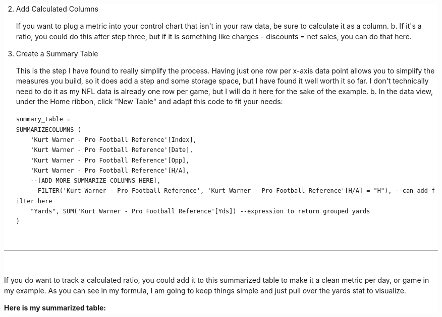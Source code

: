 2. Add Calculated Columns

    If you want to plug a metric into your control chart that isn't in your raw data, be sure to calculate it as a column.
    b. If it's a ratio, you could do this after step three, but if it is something like charges - discounts = net sales, you can do that here.

3. Create a Summary Table
    
    This is the step I have found to really simplify the process. Having just one row per x-axis data point allows you to simplify the measures you build, so it does add a step and some storage space, but I have found it well worth it so far. I don't technically need to do it as my NFL data is already one row per game, but I will do it here for the sake of the example.
    b. In the data view, under the Home ribbon, click "New Table" and adapt this code to fit your needs:

    ```
    summary_table = 
    SUMMARIZECOLUMNS (
        'Kurt Warner - Pro Football Reference'[Index],
        'Kurt Warner - Pro Football Reference'[Date],
        'Kurt Warner - Pro Football Reference'[Opp],
        'Kurt Warner - Pro Football Reference'[H/A],
        --[ADD MORE SUMMARIZE COLUMNS HERE],
        --FILTER('Kurt Warner - Pro Football Reference', 'Kurt Warner - Pro Football Reference'[H/A] = "H"), --can add filter here
        "Yards", SUM('Kurt Warner - Pro Football Reference'[Yds]) --expression to return grouped yards
    )
    ```
<br>

---

<br>

If you do want to track a calculated ratio, you could add it to this summarized table to make it a clean metric per day, or game in my example. As you can see in my formula, I am going to keep things simple and just pull over the yards stat to visualize.

**Here is my summarized table:**
